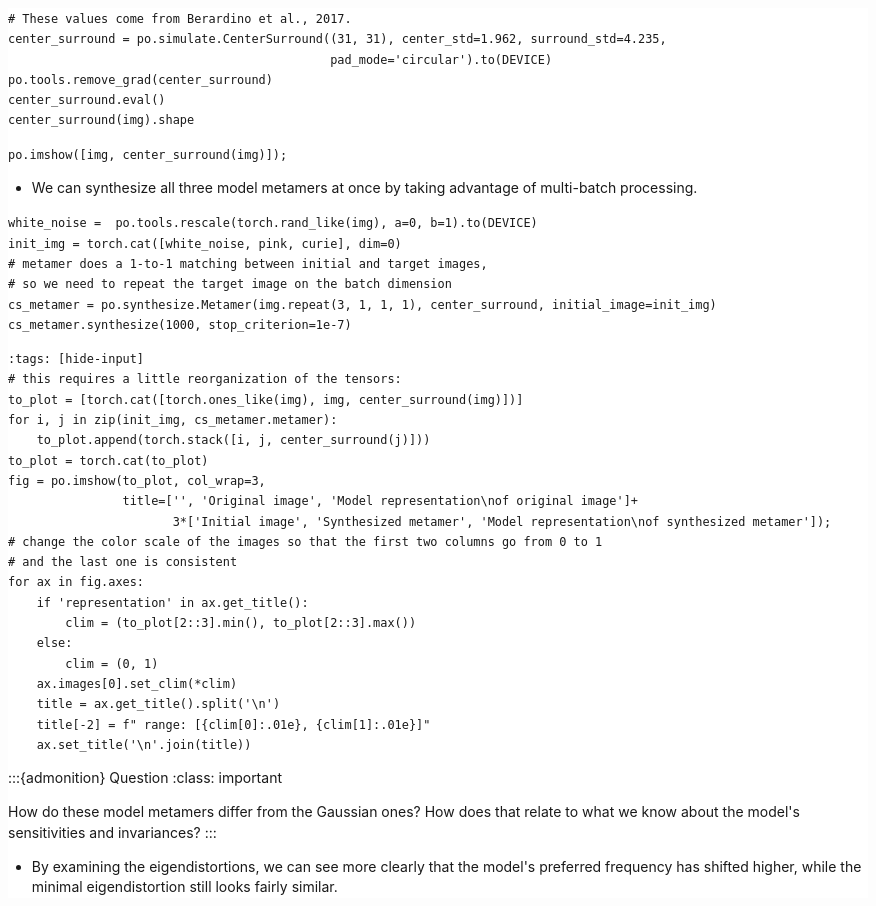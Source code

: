 ```{code-cell} ipython3
# These values come from Berardino et al., 2017.
center_surround = po.simulate.CenterSurround((31, 31), center_std=1.962, surround_std=4.235,
                                             pad_mode='circular').to(DEVICE)
po.tools.remove_grad(center_surround)
center_surround.eval()
center_surround(img).shape
```
```{code-cell} ipython3
po.imshow([img, center_surround(img)]);
```

- We can synthesize all three model metamers at once by taking advantage of multi-batch processing.

```{code-cell} ipython3
white_noise =  po.tools.rescale(torch.rand_like(img), a=0, b=1).to(DEVICE)
init_img = torch.cat([white_noise, pink, curie], dim=0)
# metamer does a 1-to-1 matching between initial and target images,
# so we need to repeat the target image on the batch dimension
cs_metamer = po.synthesize.Metamer(img.repeat(3, 1, 1, 1), center_surround, initial_image=init_img)
cs_metamer.synthesize(1000, stop_criterion=1e-7)
```
```{code-cell} ipython3
:tags: [hide-input]
# this requires a little reorganization of the tensors:
to_plot = [torch.cat([torch.ones_like(img), img, center_surround(img)])]
for i, j in zip(init_img, cs_metamer.metamer):
    to_plot.append(torch.stack([i, j, center_surround(j)]))
to_plot = torch.cat(to_plot)
fig = po.imshow(to_plot, col_wrap=3, 
                title=['', 'Original image', 'Model representation\nof original image']+
                       3*['Initial image', 'Synthesized metamer', 'Model representation\nof synthesized metamer']);
# change the color scale of the images so that the first two columns go from 0 to 1 
# and the last one is consistent
for ax in fig.axes:
    if 'representation' in ax.get_title():
        clim = (to_plot[2::3].min(), to_plot[2::3].max())
    else:
        clim = (0, 1)
    ax.images[0].set_clim(*clim)
    title = ax.get_title().split('\n')
    title[-2] = f" range: [{clim[0]:.01e}, {clim[1]:.01e}]" 
    ax.set_title('\n'.join(title))
```
:::{admonition} Question
:class: important

How do these model metamers differ from the Gaussian ones? How does that relate to what we know about the model's sensitivities and invariances?
:::

- By examining the eigendistortions, we can see more clearly that the model's preferred frequency has shifted higher, while the minimal eigendistortion still looks fairly similar.


[^models]: Most of these models were originally published in Berardino, A., Laparra, V., J Ball\'e, & Simoncelli, E. P. (2017). Eigen-distortions of hierarchical representations. In Adv. Neural Information Processing Systems (NIPS*17), from which the figure is modified.
[^notallmodels]: Note that the Berardino et. al, 2017 paper includes more models than described here. We're not examining all of them for time's sake, but you can check out the rest of the models described in the Berardino paper, they're all included in plenoptic under the [plenoptic.simulate.FrontEnd](https://plenoptic.readthedocs.io/en/latest/api/plenoptic.simulate.models.html#module-plenoptic.simulate.models.frontend) module!